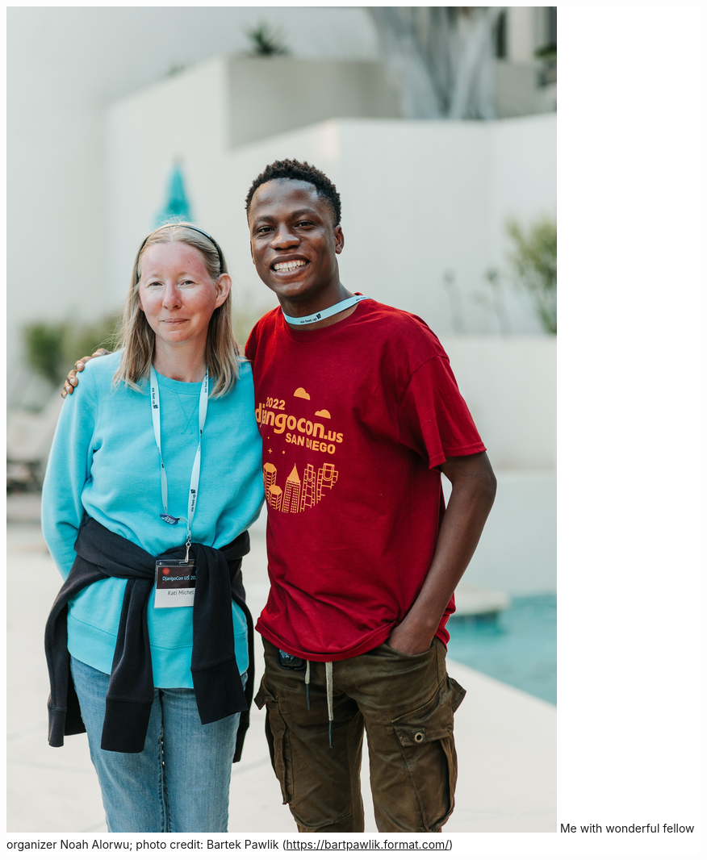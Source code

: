 ![](favorite-conference-snapshots/djangocon-us-2022-me-with-noah.jpg)
Me with wonderful fellow organizer Noah Alorwu; photo credit: Bartek Pawlik (https://bartpawlik.format.com/)
